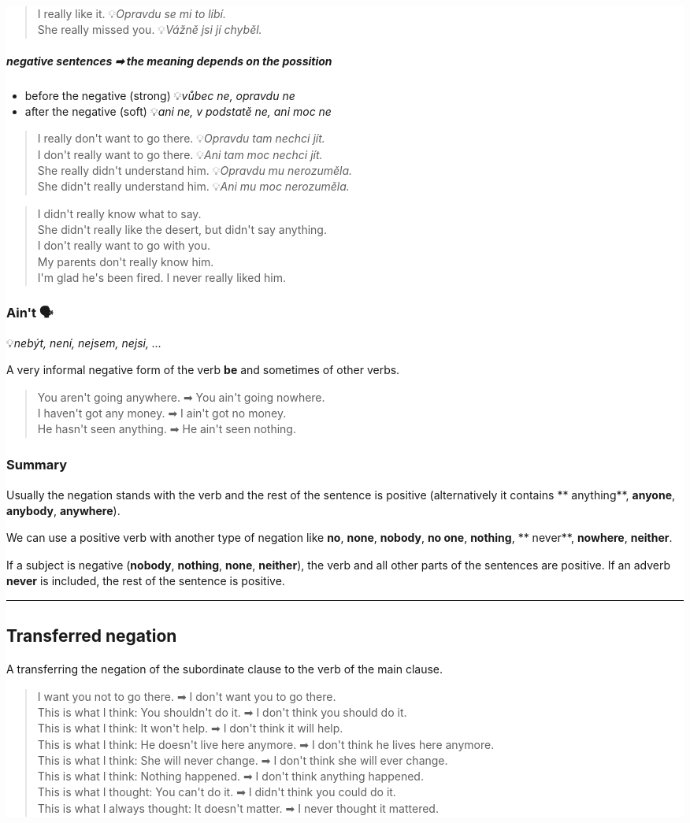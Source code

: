 > I really like it. 💡*Opravdu se mi to líbí.* <br/>
> She really missed you. 💡*Vážně jsi jí chyběl.* <br/>

##### negative sentences ➡ the meaning depends on the possition

* before the negative (strong) 💡*vůbec ne, opravdu ne*
* after the negative (soft) 💡*ani ne, v podstatě ne, ani moc ne*

> I really don't want to go there. 💡*Opravdu tam nechci jít.* <br/>
> I don't really want to go there. 💡*Ani tam moc nechci jít.* <br/>
> She really didn't understand him. 💡*Opravdu mu nerozuměla.* <br/>
> She didn't really understand him. 💡*Ani mu moc nerozuměla.* <br/>

> I didn't really know what to say. <br/>
> She didn't really like the desert, but didn't say anything. <br/>
> I don't really want to go with you. <br/>
> My parents don't really know him. <br/>
> I'm glad he's been fired. I never really liked him. <br/>

### Ain't 🗣

💡*nebýt, není, nejsem, nejsi, ...*

A very informal negative form of the verb **be** and sometimes of other verbs.

> You aren't going anywhere. ➡ You ain't going nowhere. <br/>
> I haven't got any money. ➡ I ain't got no money. <br/>
> He hasn't seen anything. ➡ He ain't seen nothing. <br/>

### Summary

Usually the negation stands with the verb and the rest of the sentence is positive (alternatively it contains **
anything**,
**anyone**, **anybody**, **anywhere**).

We can use a positive verb with another type of negation like **no**, **none**, **nobody**, **no one**, **nothing**, **
never**, **nowhere**,
**neither**.

If a subject is negative (**nobody**, **nothing**, **none**, **neither**), the verb and all other parts of the sentences
are positive.
If an adverb **never** is included, the rest of the sentence is positive.

<hr/>

## Transferred negation

A transferring the negation of the subordinate clause to the verb of the main clause.

> I want you not to go there. ➡ I don't want you to go there. <br/>
> This is what I think: You shouldn't do it. ➡ I don't think you should do it. <br/>
> This is what I think: It won't help. ➡ I don't think it will help. <br/>
> This is what I think: He doesn't live here anymore. ➡ I don't think he lives here anymore. <br/>
> This is what I think: She will never change. ➡ I don't think she will ever change. <br/>
> This is what I think: Nothing happened. ➡ I don't think anything happened. <br/>
> This is what I thought: You can't do it. ➡ I didn't think you could do it. <br/>
> This is what I always thought: It doesn't matter. ➡ I never thought it mattered. <br/>
